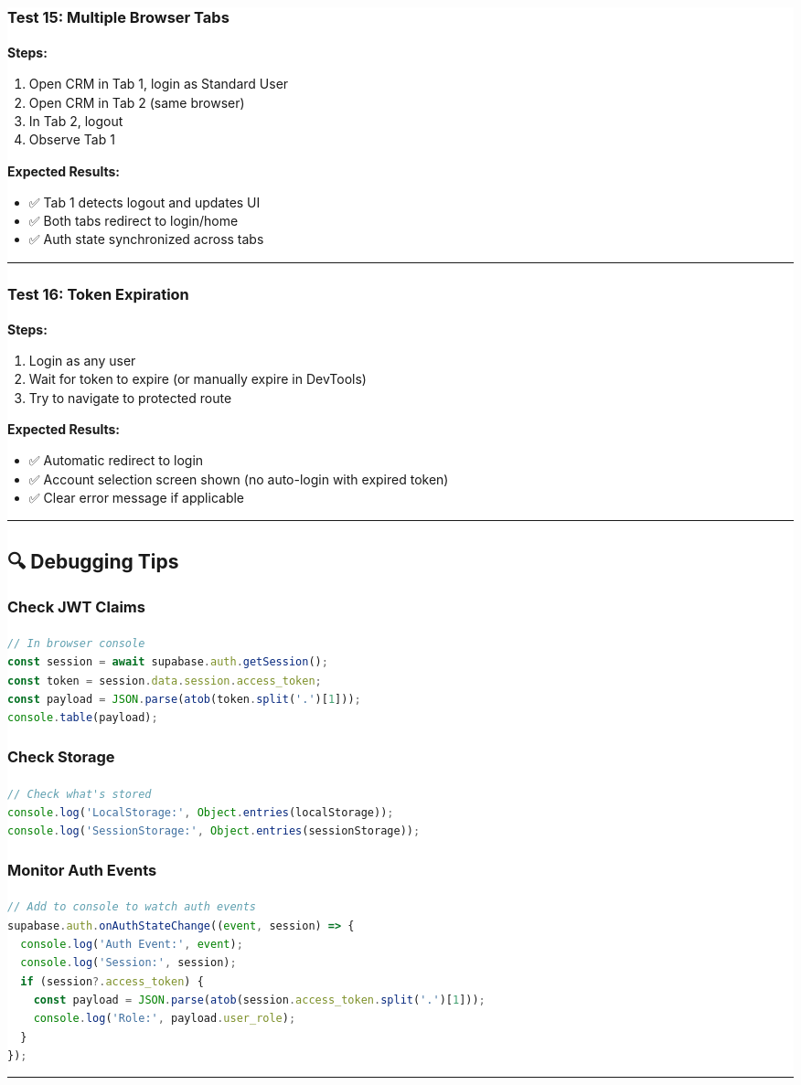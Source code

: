 
### Test 15: Multiple Browser Tabs

**Steps:**
1. Open CRM in Tab 1, login as Standard User
2. Open CRM in Tab 2 (same browser)
3. In Tab 2, logout
4. Observe Tab 1

**Expected Results:**
- ✅ Tab 1 detects logout and updates UI
- ✅ Both tabs redirect to login/home
- ✅ Auth state synchronized across tabs

---

### Test 16: Token Expiration

**Steps:**
1. Login as any user
2. Wait for token to expire (or manually expire in DevTools)
3. Try to navigate to protected route

**Expected Results:**
- ✅ Automatic redirect to login
- ✅ Account selection screen shown (no auto-login with expired token)
- ✅ Clear error message if applicable

---

## 🔍 Debugging Tips

### Check JWT Claims
```javascript
// In browser console
const session = await supabase.auth.getSession();
const token = session.data.session.access_token;
const payload = JSON.parse(atob(token.split('.')[1]));
console.table(payload);
```

### Check Storage
```javascript
// Check what's stored
console.log('LocalStorage:', Object.entries(localStorage));
console.log('SessionStorage:', Object.entries(sessionStorage));
```

### Monitor Auth Events
```javascript
// Add to console to watch auth events
supabase.auth.onAuthStateChange((event, session) => {
  console.log('Auth Event:', event);
  console.log('Session:', session);
  if (session?.access_token) {
    const payload = JSON.parse(atob(session.access_token.split('.')[1]));
    console.log('Role:', payload.user_role);
  }
});
```

---